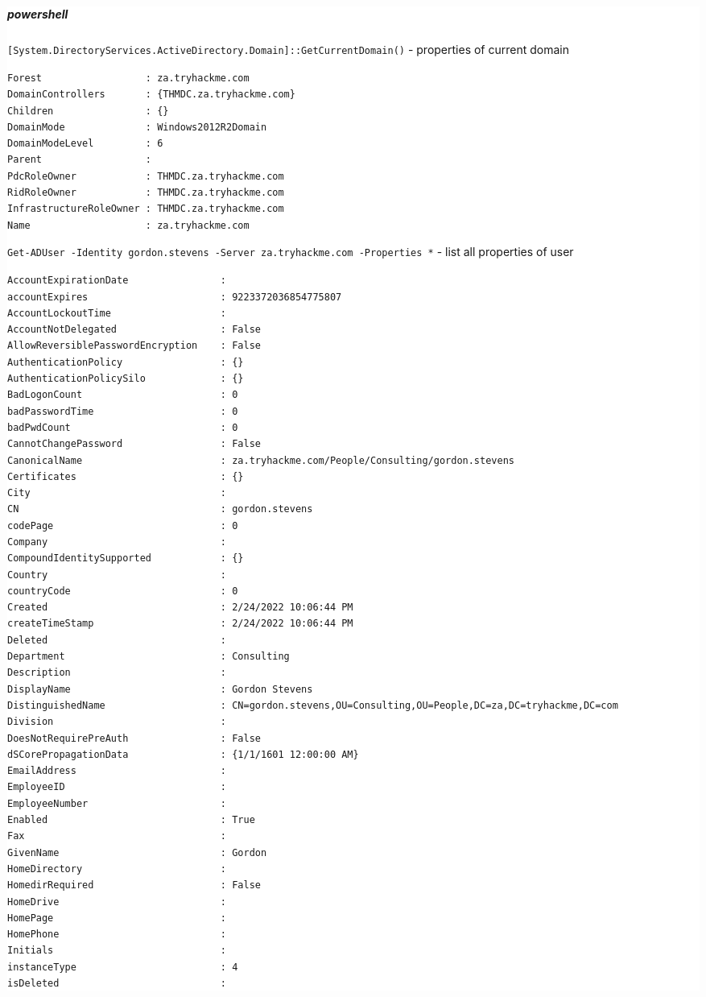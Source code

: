 ##### powershell

`[System.DirectoryServices.ActiveDirectory.Domain]::GetCurrentDomain()` - properties of current domain
```
Forest                  : za.tryhackme.com
DomainControllers       : {THMDC.za.tryhackme.com}
Children                : {}
DomainMode              : Windows2012R2Domain
DomainModeLevel         : 6
Parent                  :
PdcRoleOwner            : THMDC.za.tryhackme.com
RidRoleOwner            : THMDC.za.tryhackme.com
InfrastructureRoleOwner : THMDC.za.tryhackme.com
Name                    : za.tryhackme.com
```

`Get-ADUser -Identity gordon.stevens -Server za.tryhackme.com -Properties *` - list all properties of user
```
AccountExpirationDate                :
accountExpires                       : 9223372036854775807
AccountLockoutTime                   :
AccountNotDelegated                  : False
AllowReversiblePasswordEncryption    : False
AuthenticationPolicy                 : {}
AuthenticationPolicySilo             : {}
BadLogonCount                        : 0
badPasswordTime                      : 0
badPwdCount                          : 0
CannotChangePassword                 : False
CanonicalName                        : za.tryhackme.com/People/Consulting/gordon.stevens
Certificates                         : {}
City                                 :
CN                                   : gordon.stevens
codePage                             : 0
Company                              :
CompoundIdentitySupported            : {}
Country                              :
countryCode                          : 0
Created                              : 2/24/2022 10:06:44 PM
createTimeStamp                      : 2/24/2022 10:06:44 PM
Deleted                              :
Department                           : Consulting
Description                          :
DisplayName                          : Gordon Stevens
DistinguishedName                    : CN=gordon.stevens,OU=Consulting,OU=People,DC=za,DC=tryhackme,DC=com
Division                             :
DoesNotRequirePreAuth                : False
dSCorePropagationData                : {1/1/1601 12:00:00 AM}
EmailAddress                         :
EmployeeID                           :
EmployeeNumber                       :
Enabled                              : True
Fax                                  :
GivenName                            : Gordon
HomeDirectory                        :
HomedirRequired                      : False
HomeDrive                            :
HomePage                             :
HomePhone                            :
Initials                             :
instanceType                         : 4
isDeleted                            :
```